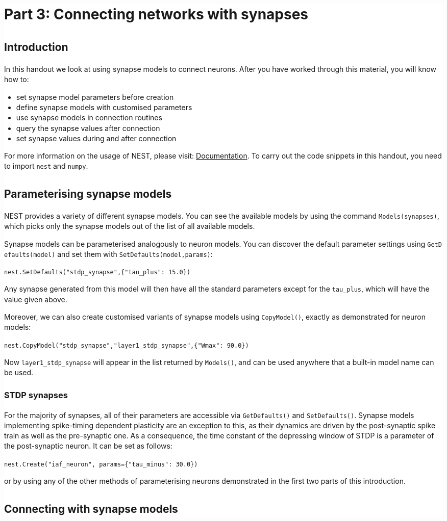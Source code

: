 Part 3: Connecting networks with synapses
=========================================

Introduction
------------

In this handout we look at using synapse models to connect neurons. After you
have worked through this material, you will know how to:

-   set synapse model parameters before creation
-   define synapse models with customised parameters
-   use synapse models in connection routines
-   query the synapse values after connection
-   set synapse values during and after connection

For more information on the usage of NEST, please visit:
[Documentation](documentation.md). To carry out the code snippets in
this handout, you need to import `nest` and `numpy`.

Parameterising synapse models
-----------------------------

NEST provides a variety of different synapse models. You can see the available
models by using the command `Models(synapses)`, which picks only the synapse
models out of the list of all available models.

Synapse models can be parameterised analogously to neuron models. You can
discover the default parameter settings using `GetDefaults(model)` and set them
with `SetDefaults(model,params)`:

    nest.SetDefaults("stdp_synapse",{"tau_plus": 15.0})

Any synapse generated from this model will then have all the standard parameters
except for the `tau_plus`, which will have the value given above.

Moreover, we can also create customised variants of synapse models using
`CopyModel()`, exactly as demonstrated for neuron models:

    nest.CopyModel("stdp_synapse","layer1_stdp_synapse",{"Wmax": 90.0})

Now `layer1_stdp_synapse` will appear in the list returned by `Models()`, and
can be used anywhere that a built-in model name can be used.

### STDP synapses

For the majority of synapses, all of their parameters are accessible via
`GetDefaults()` and `SetDefaults()`. Synapse models implementing spike-timing
dependent plasticity are an exception to this, as their dynamics are driven by
the post-synaptic spike train as well as the pre-synaptic one. As a consequence,
the time constant of the depressing window of STDP is a parameter of the
post-synaptic neuron. It can be set as follows:

    nest.Create("iaf_neuron", params={"tau_minus": 30.0})

or by using any of the other methods of parameterising neurons demonstrated in
the first two parts of this introduction.

Connecting with synapse models
------------------------------
